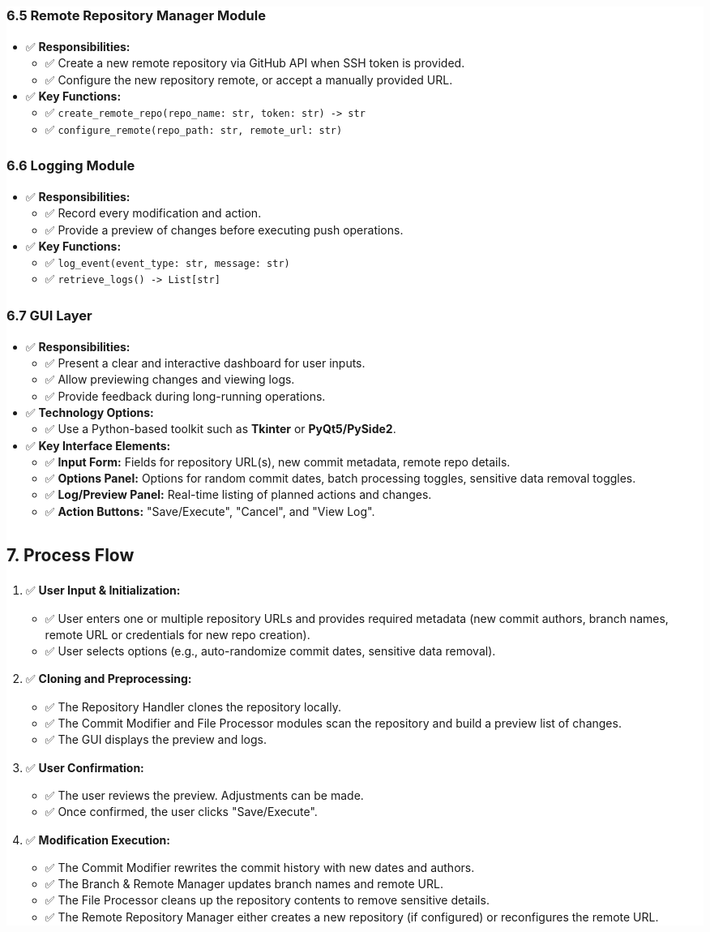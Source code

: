 ### 6.5 Remote Repository Manager Module

- ✅ **Responsibilities:**
  - ✅ Create a new remote repository via GitHub API when SSH token is provided.
  - ✅ Configure the new repository remote, or accept a manually provided URL.
- ✅ **Key Functions:**
  - ✅ `create_remote_repo(repo_name: str, token: str) -> str`
  - ✅ `configure_remote(repo_path: str, remote_url: str)`

### 6.6 Logging Module

- ✅ **Responsibilities:**
  - ✅ Record every modification and action.
  - ✅ Provide a preview of changes before executing push operations.
- ✅ **Key Functions:**
  - ✅ `log_event(event_type: str, message: str)`
  - ✅ `retrieve_logs() -> List[str]`

### 6.7 GUI Layer

- ✅ **Responsibilities:**
  - ✅ Present a clear and interactive dashboard for user inputs.
  - ✅ Allow previewing changes and viewing logs.
  - ✅ Provide feedback during long-running operations.
- ✅ **Technology Options:**
  - ✅ Use a Python-based toolkit such as **Tkinter** or **PyQt5/PySide2**.
- ✅ **Key Interface Elements:**
  - ✅ **Input Form:** Fields for repository URL(s), new commit metadata, remote repo details.
  - ✅ **Options Panel:** Options for random commit dates, batch processing toggles, sensitive data removal toggles.
  - ✅ **Log/Preview Panel:** Real-time listing of planned actions and changes.
  - ✅ **Action Buttons:** "Save/Execute", "Cancel", and "View Log".

## 7. Process Flow

1. ✅ **User Input & Initialization:**
   - ✅ User enters one or multiple repository URLs and provides required metadata (new commit authors, branch names, remote URL or credentials for new repo creation).
   - ✅ User selects options (e.g., auto-randomize commit dates, sensitive data removal).

2. ✅ **Cloning and Preprocessing:**
   - ✅ The Repository Handler clones the repository locally.
   - ✅ The Commit Modifier and File Processor modules scan the repository and build a preview list of changes.
   - ✅ The GUI displays the preview and logs.

3. ✅ **User Confirmation:**
   - ✅ The user reviews the preview. Adjustments can be made.
   - ✅ Once confirmed, the user clicks "Save/Execute".

4. ✅ **Modification Execution:**
   - ✅ The Commit Modifier rewrites the commit history with new dates and authors.
   - ✅ The Branch & Remote Manager updates branch names and remote URL.
   - ✅ The File Processor cleans up the repository contents to remove sensitive details.
   - ✅ The Remote Repository Manager either creates a new repository (if configured) or reconfigures the remote URL.
